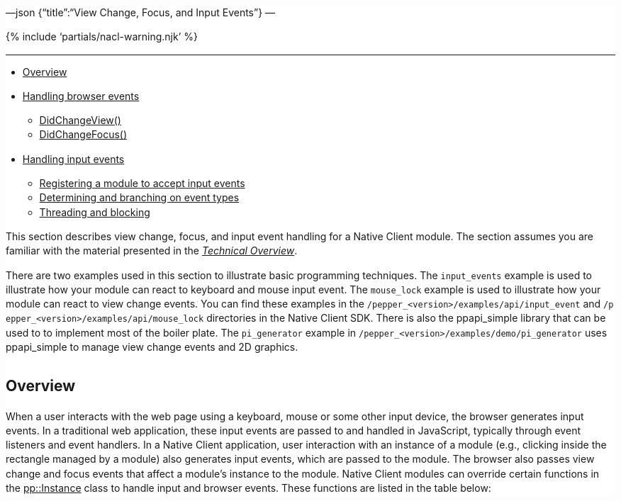 —json {“title”:“View Change, Focus, and Input Events”} —

{% include ‘partials/nacl-warning.njk’ %}

------------------------------------------------------------------------

-   <a href="#overview" id="id2" class="reference internal">Overview</a>
-   <a href="#handling-browser-events" id="id3" class="reference internal">Handling browser events</a>

    -   <a href="#didchangeview" id="id4" class="reference internal">DidChangeView()</a>
    -   <a href="#didchangefocus" id="id5" class="reference internal">DidChangeFocus()</a>

-   <a href="#handling-input-events" id="id6" class="reference internal">Handling input events</a>

    -   <a href="#registering-a-module-to-accept-input-events" id="id7" class="reference internal">Registering a module to accept input events</a>
    -   <a href="#determining-and-branching-on-event-types" id="id8" class="reference internal">Determining and branching on event types</a>
    -   <a href="#threading-and-blocking" id="id9" class="reference internal">Threading and blocking</a>

This section describes view change, focus, and input event handling for a Native Client module. The section assumes you are familiar with the material presented in the <a href="/docs/native-client/overview" class="reference internal"><em>Technical Overview</em></a>.

There are two examples used in this section to illustrate basic programming techniques. The `input_events` example is used to illustrate how your module can react to keyboard and mouse input event. The `mouse_lock` example is used to illustrate how your module can react to view change events. You can find these examples in the `/pepper_<version>/examples/api/input_event` and `/pepper_<version>/examples/api/mouse_lock` directories in the Native Client SDK. There is also the ppapi\_simple library that can be used to to implement most of the boiler plate. The `pi_generator` example in `/pepper_<version>/examples/demo/pi_generator` uses ppapi\_simple to manage view change events and 2D graphics.

Overview
--------

When a user interacts with the web page using a keyboard, mouse or some other input device, the browser generates input events. In a traditional web application, these input events are passed to and handled in JavaScript, typically through event listeners and event handlers. In a Native Client application, user interaction with an instance of a module (e.g., clicking inside the rectangle managed by a module) also generates input events, which are passed to the module. The browser also passes view change and focus events that affect a module’s instance to the module. Native Client modules can override certain functions in the <a href="/docs/native-client/pepper_stable/cpp/classpp_1_1_instance" class="reference external">pp::Instance</a> class to handle input and browser events. These functions are listed in the table below:
